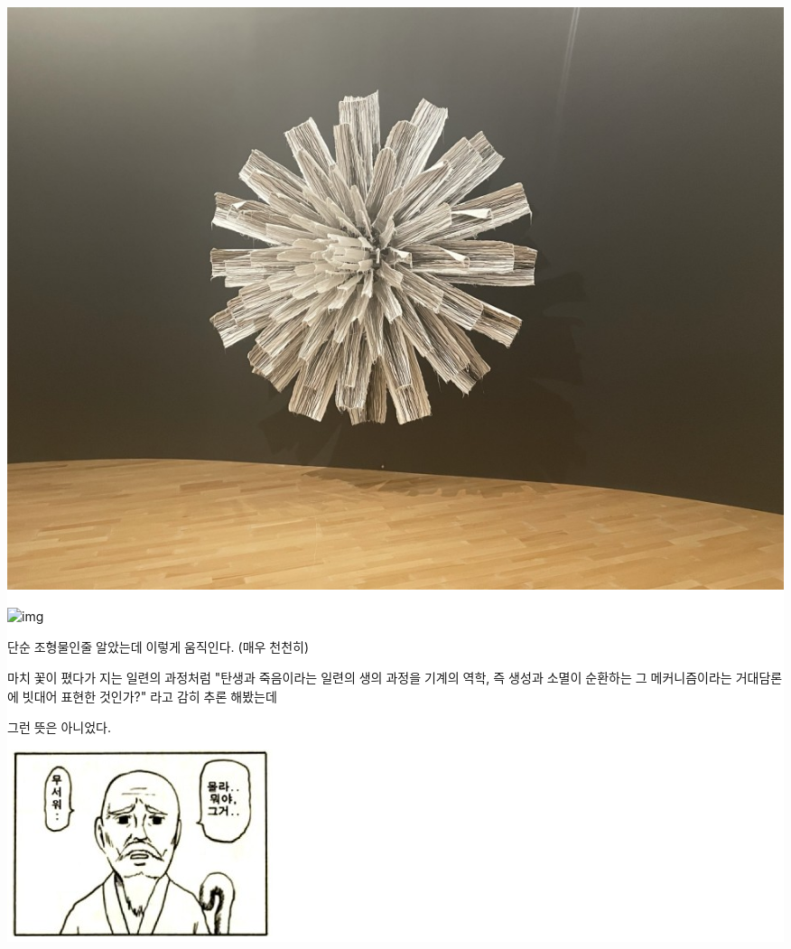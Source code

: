 

<iframe width="544" height="306" src="https://serviceapi.nmv.naver.com/flash/convertIframeTag.nhn?vid=75D3D43DEBA057AFA071A1F9C4B3F1CB3996&outKey=V128b83b2460784cdf7e1eaeefb71a5bd30bf6377924dbd0bba6aeaeefb71a5bd30bf" frameborder="no" scrolling="no" title="NaverVideo" allow="autoplay; gyroscope; accelerometer; encrypted-media" allowfullscreen></iframe>

![img](./img/IMG_3237.JPEG)

![img](./img/KakaoTalk_20210126_092709304.gif)

단순 조형물인줄 알았는데 이렇게 움직인다. (매우 천천히)

마치 꽃이 폈다가 지는 일련의 과정처럼 "탄생과 죽음이라는 일련의 생의 과정을 기계의 역학, 즉 생성과 소멸이 순환하는 그 메커니즘이라는 거대담론에 빗대어 표현한 것인가?" 라고 감히 추론 해봤는데

그런 뜻은 아니었다.

![img](./img/image.png)
